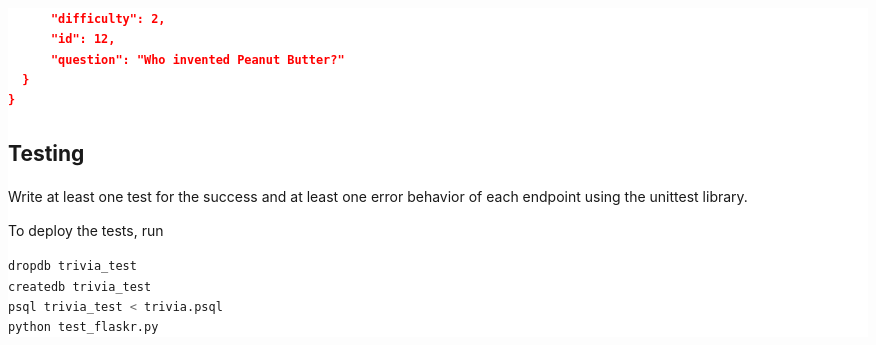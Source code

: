 ```json
      "difficulty": 2,
      "id": 12,
      "question": "Who invented Peanut Butter?"
  }
}
```
## Testing

Write at least one test for the success and at least one error behavior of each endpoint using the unittest library.

To deploy the tests, run

```bash
dropdb trivia_test
createdb trivia_test
psql trivia_test < trivia.psql
python test_flaskr.py
```

